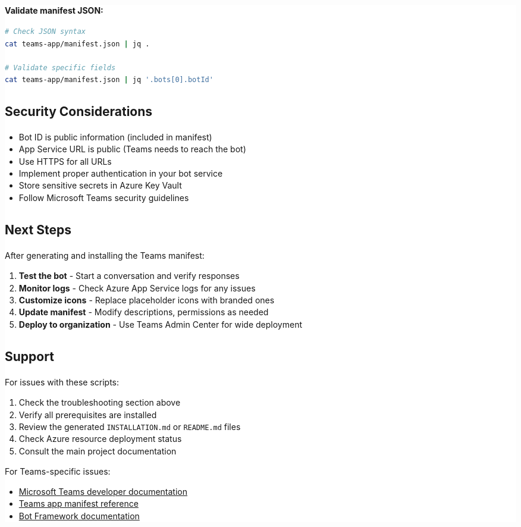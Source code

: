 **Validate manifest JSON:**
```bash
# Check JSON syntax
cat teams-app/manifest.json | jq .

# Validate specific fields
cat teams-app/manifest.json | jq '.bots[0].botId'
```

## Security Considerations

- Bot ID is public information (included in manifest)
- App Service URL is public (Teams needs to reach the bot)
- Use HTTPS for all URLs
- Implement proper authentication in your bot service
- Store sensitive secrets in Azure Key Vault
- Follow Microsoft Teams security guidelines

## Next Steps

After generating and installing the Teams manifest:

1. **Test the bot** - Start a conversation and verify responses
2. **Monitor logs** - Check Azure App Service logs for any issues
3. **Customize icons** - Replace placeholder icons with branded ones
4. **Update manifest** - Modify descriptions, permissions as needed
5. **Deploy to organization** - Use Teams Admin Center for wide deployment

## Support

For issues with these scripts:
1. Check the troubleshooting section above
2. Verify all prerequisites are installed
3. Review the generated `INSTALLATION.md` or `README.md` files
4. Check Azure resource deployment status
5. Consult the main project documentation

For Teams-specific issues:
- [Microsoft Teams developer documentation](https://docs.microsoft.com/en-us/microsoftteams/platform/)
- [Teams app manifest reference](https://docs.microsoft.com/en-us/microsoftteams/platform/resources/schema/manifest-schema)
- [Bot Framework documentation](https://docs.microsoft.com/en-us/azure/bot-service/)
